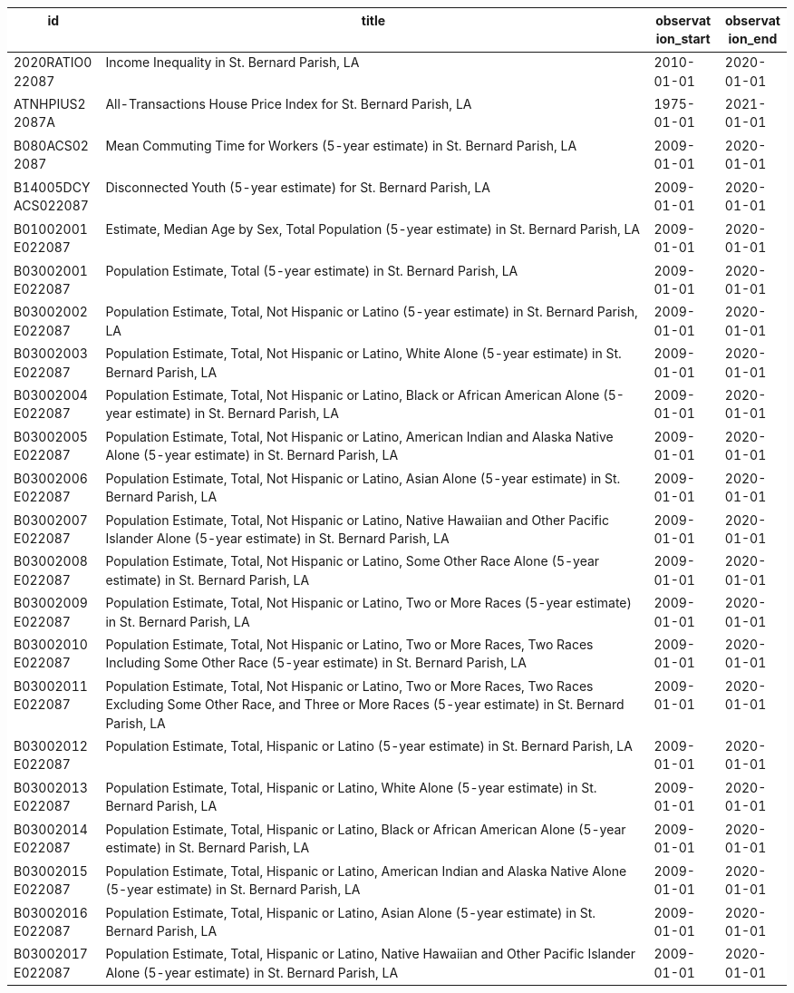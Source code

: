 | id                        | title                                                                                                                                                                           | observation_start   | observation_end   |
|---------------------------|---------------------------------------------------------------------------------------------------------------------------------------------------------------------------------|---------------------|-------------------|
| 2020RATIO022087           | Income Inequality in St. Bernard Parish, LA                                                                                                                                     | 2010-01-01          | 2020-01-01        |
| ATNHPIUS22087A            | All-Transactions House Price Index for St. Bernard Parish, LA                                                                                                                   | 1975-01-01          | 2021-01-01        |
| B080ACS022087             | Mean Commuting Time for Workers (5-year estimate) in St. Bernard Parish, LA                                                                                                     | 2009-01-01          | 2020-01-01        |
| B14005DCYACS022087        | Disconnected Youth (5-year estimate) for St. Bernard Parish, LA                                                                                                                 | 2009-01-01          | 2020-01-01        |
| B01002001E022087          | Estimate, Median Age by Sex, Total Population (5-year estimate) in St. Bernard Parish, LA                                                                                       | 2009-01-01          | 2020-01-01        |
| B03002001E022087          | Population Estimate, Total (5-year estimate) in St. Bernard Parish, LA                                                                                                          | 2009-01-01          | 2020-01-01        |
| B03002002E022087          | Population Estimate, Total, Not Hispanic or Latino (5-year estimate) in St. Bernard Parish, LA                                                                                  | 2009-01-01          | 2020-01-01        |
| B03002003E022087          | Population Estimate, Total, Not Hispanic or Latino, White Alone (5-year estimate) in St. Bernard Parish, LA                                                                     | 2009-01-01          | 2020-01-01        |
| B03002004E022087          | Population Estimate, Total, Not Hispanic or Latino, Black or African American Alone (5-year estimate) in St. Bernard Parish, LA                                                 | 2009-01-01          | 2020-01-01        |
| B03002005E022087          | Population Estimate, Total, Not Hispanic or Latino, American Indian and Alaska Native Alone (5-year estimate) in St. Bernard Parish, LA                                         | 2009-01-01          | 2020-01-01        |
| B03002006E022087          | Population Estimate, Total, Not Hispanic or Latino, Asian Alone (5-year estimate) in St. Bernard Parish, LA                                                                     | 2009-01-01          | 2020-01-01        |
| B03002007E022087          | Population Estimate, Total, Not Hispanic or Latino, Native Hawaiian and Other Pacific Islander Alone (5-year estimate) in St. Bernard Parish, LA                                | 2009-01-01          | 2020-01-01        |
| B03002008E022087          | Population Estimate, Total, Not Hispanic or Latino, Some Other Race Alone (5-year estimate) in St. Bernard Parish, LA                                                           | 2009-01-01          | 2020-01-01        |
| B03002009E022087          | Population Estimate, Total, Not Hispanic or Latino, Two or More Races (5-year estimate) in St. Bernard Parish, LA                                                               | 2009-01-01          | 2020-01-01        |
| B03002010E022087          | Population Estimate, Total, Not Hispanic or Latino, Two or More Races, Two Races Including Some Other Race (5-year estimate) in St. Bernard Parish, LA                          | 2009-01-01          | 2020-01-01        |
| B03002011E022087          | Population Estimate, Total, Not Hispanic or Latino, Two or More Races, Two Races Excluding Some Other Race, and Three or More Races (5-year estimate) in St. Bernard Parish, LA | 2009-01-01          | 2020-01-01        |
| B03002012E022087          | Population Estimate, Total, Hispanic or Latino (5-year estimate) in St. Bernard Parish, LA                                                                                      | 2009-01-01          | 2020-01-01        |
| B03002013E022087          | Population Estimate, Total, Hispanic or Latino, White Alone (5-year estimate) in St. Bernard Parish, LA                                                                         | 2009-01-01          | 2020-01-01        |
| B03002014E022087          | Population Estimate, Total, Hispanic or Latino, Black or African American Alone (5-year estimate) in St. Bernard Parish, LA                                                     | 2009-01-01          | 2020-01-01        |
| B03002015E022087          | Population Estimate, Total, Hispanic or Latino, American Indian and Alaska Native Alone (5-year estimate) in St. Bernard Parish, LA                                             | 2009-01-01          | 2020-01-01        |
| B03002016E022087          | Population Estimate, Total, Hispanic or Latino, Asian Alone (5-year estimate) in St. Bernard Parish, LA                                                                         | 2009-01-01          | 2020-01-01        |
| B03002017E022087          | Population Estimate, Total, Hispanic or Latino, Native Hawaiian and Other Pacific Islander Alone (5-year estimate) in St. Bernard Parish, LA                                    | 2009-01-01          | 2020-01-01        |